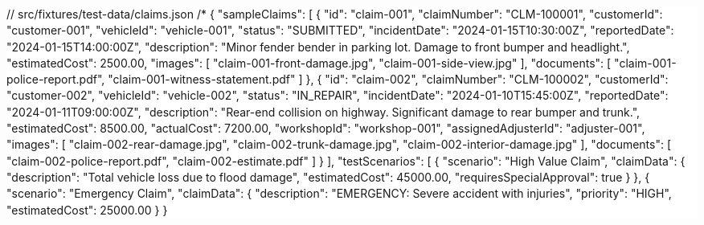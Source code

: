 // src/fixtures/test-data/claims.json
/*
{
  "sampleClaims": [
    {
      "id": "claim-001",
      "claimNumber": "CLM-100001",
      "customerId": "customer-001",
      "vehicleId": "vehicle-001",
      "status": "SUBMITTED",
      "incidentDate": "2024-01-15T10:30:00Z",
      "reportedDate": "2024-01-15T14:00:00Z",
      "description": "Minor fender bender in parking lot. Damage to front bumper and headlight.",
      "estimatedCost": 2500.00,
      "images": [
        "claim-001-front-damage.jpg",
        "claim-001-side-view.jpg"
      ],
      "documents": [
        "claim-001-police-report.pdf",
        "claim-001-witness-statement.pdf"
      ]
    },
    {
      "id": "claim-002",
      "claimNumber": "CLM-100002",
      "customerId": "customer-002",
      "vehicleId": "vehicle-002",
      "status": "IN_REPAIR",
      "incidentDate": "2024-01-10T15:45:00Z",
      "reportedDate": "2024-01-11T09:00:00Z",
      "description": "Rear-end collision on highway. Significant damage to rear bumper and trunk.",
      "estimatedCost": 8500.00,
      "actualCost": 7200.00,
      "workshopId": "workshop-001",
      "assignedAdjusterId": "adjuster-001",
      "images": [
        "claim-002-rear-damage.jpg",
        "claim-002-trunk-damage.jpg",
        "claim-002-interior-damage.jpg"
      ],
      "documents": [
        "claim-002-police-report.pdf",
        "claim-002-estimate.pdf"
      ]
    }
  ],
  "testScenarios": [
    {
      "scenario": "High Value Claim",
      "claimData": {
        "description": "Total vehicle loss due to flood damage",
        "estimatedCost": 45000.00,
        "requiresSpecialApproval": true
      }
    },
    {
      "scenario": "Emergency Claim",
      "claimData": {
        "description": "EMERGENCY: Severe accident with injuries",
        "priority": "HIGH",
        "estimatedCost": 25000.00
      }
    }